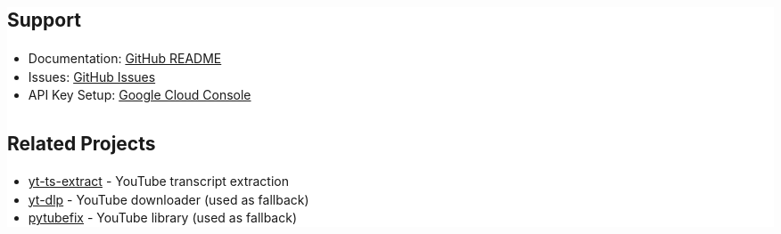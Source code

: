 ## Support

- Documentation: [GitHub README](https://github.com/sinjab/yt-info-extract)
- Issues: [GitHub Issues](https://github.com/sinjab/yt-info-extract/issues)
- API Key Setup: [Google Cloud Console](https://console.cloud.google.com/)

## Related Projects

- [yt-ts-extract](https://github.com/sinjab/yt-ts-extract) - YouTube transcript extraction
- [yt-dlp](https://github.com/yt-dlp/yt-dlp) - YouTube downloader (used as fallback)
- [pytubefix](https://github.com/JuanBindez/pytubefix) - YouTube library (used as fallback)
